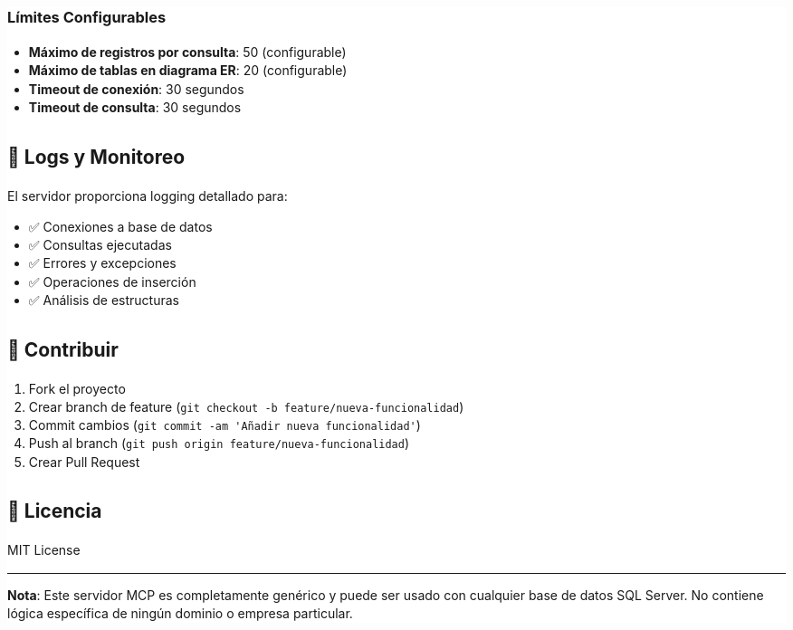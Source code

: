 ### Límites Configurables
- **Máximo de registros por consulta**: 50 (configurable)
- **Máximo de tablas en diagrama ER**: 20 (configurable)
- **Timeout de conexión**: 30 segundos
- **Timeout de consulta**: 30 segundos

## 📝 Logs y Monitoreo

El servidor proporciona logging detallado para:
- ✅ Conexiones a base de datos
- ✅ Consultas ejecutadas
- ✅ Errores y excepciones
- ✅ Operaciones de inserción
- ✅ Análisis de estructuras

## 🤝 Contribuir

1. Fork el proyecto
2. Crear branch de feature (`git checkout -b feature/nueva-funcionalidad`)
3. Commit cambios (`git commit -am 'Añadir nueva funcionalidad'`)
4. Push al branch (`git push origin feature/nueva-funcionalidad`)
5. Crear Pull Request

## 📄 Licencia

MIT License

---

**Nota**: Este servidor MCP es completamente genérico y puede ser usado con cualquier base de datos SQL Server. No contiene lógica específica de ningún dominio o empresa particular.